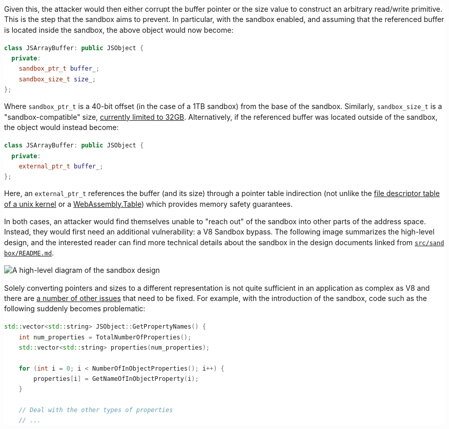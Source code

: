 Given this, the attacker would then either corrupt the buffer pointer or the size value to construct an arbitrary read/write primitive. This is the step that the sandbox aims to prevent. In particular, with the sandbox enabled, and assuming that the referenced buffer is located inside the sandbox, the above object would now become:

```cpp
class JSArrayBuffer: public JSObject {
  private:
    sandbox_ptr_t buffer_;
    sandbox_size_t size_;
};
```

Where `sandbox_ptr_t` is a 40-bit offset (in the case of a 1TB sandbox) from the base of the sandbox. Similarly, `sandbox_size_t` is a "sandbox-compatible" size, [currently limited to 32GB](https://source.chromium.org/chromium/chromium/src/+/main:v8/include/v8-internal.h;l=231;drc=5bdda7d5edcac16b698026b78c0eec6d179d3573).
Alternatively, if the referenced buffer was located outside of the sandbox, the object would instead become:

```cpp
class JSArrayBuffer: public JSObject {
  private:
    external_ptr_t buffer_;
};
```

Here, an `external_ptr_t` references the buffer (and its size) through a pointer table indirection (not unlike the [file descriptor table of a unix kernel](https://en.wikipedia.org/wiki/File_descriptor) or a [WebAssembly.Table](https://developer.mozilla.org/en-US/docs/WebAssembly/JavaScript_interface/Table)) which provides memory safety guarantees.

In both cases, an attacker would find themselves unable to "reach out" of the sandbox into other parts of the address space. Instead, they would first need an additional vulnerability: a V8 Sandbox bypass. The following image summarizes the high-level design, and the interested reader can find more technical details about the sandbox in the design documents linked from [`src/sandbox/README.md`](https://chromium.googlesource.com/v8/v8.git/+/refs/heads/main/src/sandbox/README.md).

![A high-level diagram of the sandbox design](/_img/sandbox/sandbox.svg)

Solely converting pointers and sizes to a different representation is not quite sufficient in an application as complex as V8 and there are [a number of other issues](https://issues.chromium.org/hotlists/4802478) that need to be fixed. For example, with the introduction of the sandbox, code such as the following suddenly becomes problematic:

```cpp
std::vector<std::string> JSObject::GetPropertyNames() {
    int num_properties = TotalNumberOfProperties();
    std::vector<std::string> properties(num_properties);

    for (int i = 0; i < NumberOfInObjectProperties(); i++) {
        properties[i] = GetNameOfInObjectProperty(i);
    }

    // Deal with the other types of properties
    // ...
```
